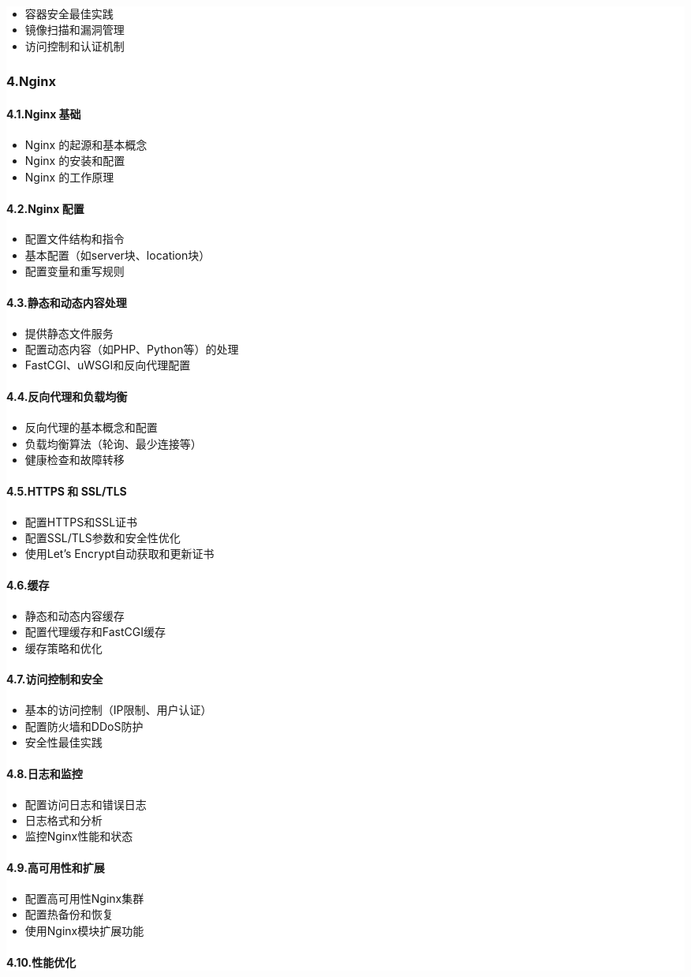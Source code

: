 - 容器安全最佳实践
- 镜像扫描和漏洞管理
- 访问控制和认证机制

### 4.Nginx

#### 4.1.Nginx 基础
- Nginx 的起源和基本概念
- Nginx 的安装和配置
- Nginx 的工作原理

#### 4.2.Nginx 配置
- 配置文件结构和指令
- 基本配置（如server块、location块）
- 配置变量和重写规则

#### 4.3.静态和动态内容处理
- 提供静态文件服务
- 配置动态内容（如PHP、Python等）的处理
- FastCGI、uWSGI和反向代理配置

#### 4.4.反向代理和负载均衡
- 反向代理的基本概念和配置
- 负载均衡算法（轮询、最少连接等）
- 健康检查和故障转移

#### 4.5.HTTPS 和 SSL/TLS
- 配置HTTPS和SSL证书
- 配置SSL/TLS参数和安全性优化
- 使用Let’s Encrypt自动获取和更新证书

#### 4.6.缓存
- 静态和动态内容缓存
- 配置代理缓存和FastCGI缓存
- 缓存策略和优化

#### 4.7.访问控制和安全
- 基本的访问控制（IP限制、用户认证）
- 配置防火墙和DDoS防护
- 安全性最佳实践

#### 4.8.日志和监控
- 配置访问日志和错误日志
- 日志格式和分析
- 监控Nginx性能和状态

#### 4.9.高可用性和扩展
- 配置高可用性Nginx集群
- 配置热备份和恢复
- 使用Nginx模块扩展功能

#### 4.10.性能优化
